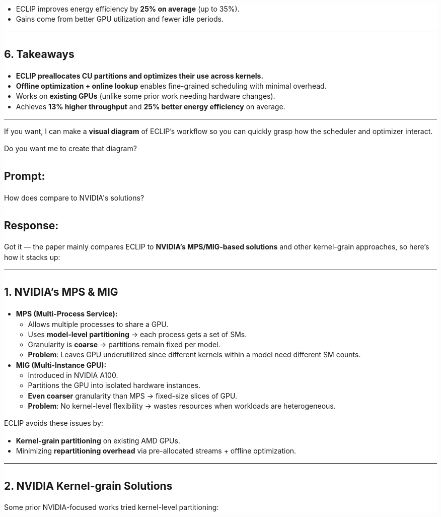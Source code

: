 *   ECLIP improves energy efficiency by **25% on average** (up to 35%).
*   Gains come from better GPU utilization and fewer idle periods.

* * *

**6\. Takeaways**
-----------------

*   **ECLIP preallocates CU partitions and optimizes their use across kernels.**
*   **Offline optimization + online lookup** enables fine-grained scheduling with minimal overhead.
*   Works on **existing GPUs** (unlike some prior work needing hardware changes).
*   Achieves **13% higher throughput** and **25% better energy efficiency** on average.

* * *

If you want, I can make a **visual diagram** of ECLIP’s workflow so you can quickly grasp how the scheduler and optimizer interact.

Do you want me to create that diagram?

## Prompt:
How does compare to NVIDIA's solutions?

## Response:
Got it — the paper mainly compares ECLIP to **NVIDIA’s MPS/MIG-based solutions** and other kernel-grain approaches, so here’s how it stacks up:

* * *

**1\. NVIDIA’s MPS & MIG**
--------------------------

*   **MPS (Multi-Process Service):**
    *   Allows multiple processes to share a GPU.
    *   Uses **model-level partitioning** → each process gets a set of SMs.
    *   Granularity is **coarse** → partitions remain fixed per model.
    *   **Problem**: Leaves GPU underutilized since different kernels within a model need different SM counts.
*   **MIG (Multi-Instance GPU):**
    *   Introduced in NVIDIA A100.
    *   Partitions the GPU into isolated hardware instances.
    *   **Even coarser** granularity than MPS → fixed-size slices of GPU.
    *   **Problem**: No kernel-level flexibility → wastes resources when workloads are heterogeneous.

ECLIP avoids these issues by:

*   **Kernel-grain partitioning** on existing AMD GPUs.
*   Minimizing **repartitioning overhead** via pre-allocated streams + offline optimization.

* * *

**2\. NVIDIA Kernel-grain Solutions**
-------------------------------------

Some prior NVIDIA-focused works tried kernel-level partitioning:

